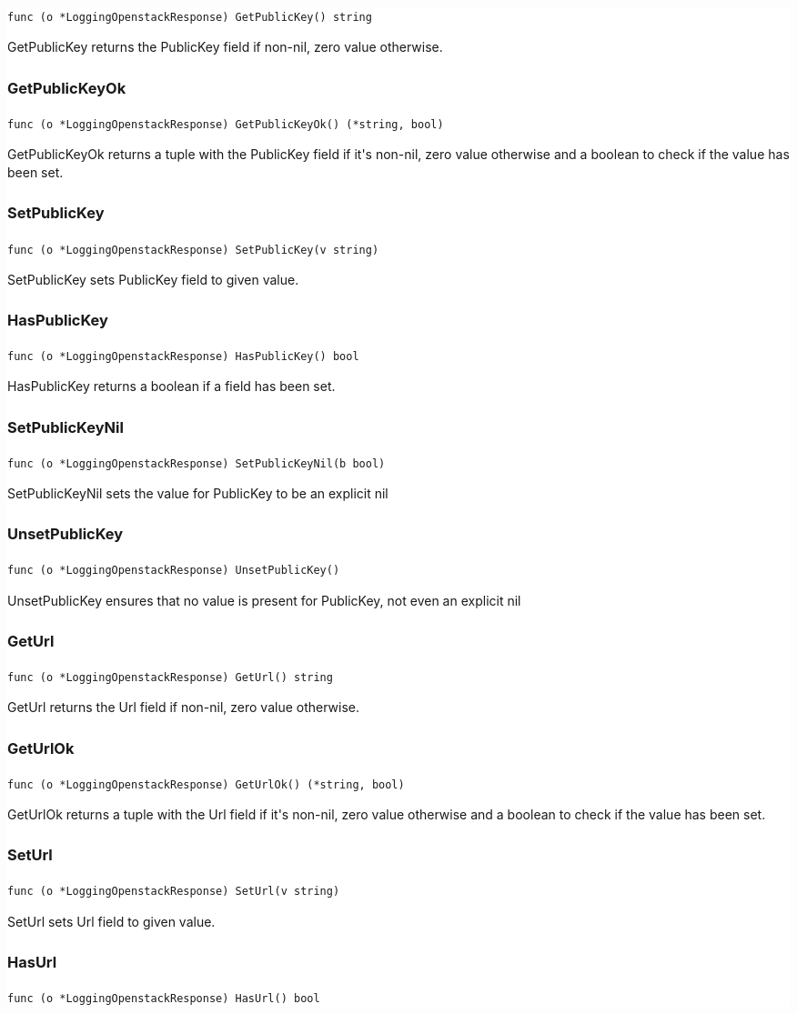 `func (o *LoggingOpenstackResponse) GetPublicKey() string`

GetPublicKey returns the PublicKey field if non-nil, zero value otherwise.

### GetPublicKeyOk

`func (o *LoggingOpenstackResponse) GetPublicKeyOk() (*string, bool)`

GetPublicKeyOk returns a tuple with the PublicKey field if it's non-nil, zero value otherwise
and a boolean to check if the value has been set.

### SetPublicKey

`func (o *LoggingOpenstackResponse) SetPublicKey(v string)`

SetPublicKey sets PublicKey field to given value.

### HasPublicKey

`func (o *LoggingOpenstackResponse) HasPublicKey() bool`

HasPublicKey returns a boolean if a field has been set.

### SetPublicKeyNil

`func (o *LoggingOpenstackResponse) SetPublicKeyNil(b bool)`

 SetPublicKeyNil sets the value for PublicKey to be an explicit nil

### UnsetPublicKey
`func (o *LoggingOpenstackResponse) UnsetPublicKey()`

UnsetPublicKey ensures that no value is present for PublicKey, not even an explicit nil
### GetUrl

`func (o *LoggingOpenstackResponse) GetUrl() string`

GetUrl returns the Url field if non-nil, zero value otherwise.

### GetUrlOk

`func (o *LoggingOpenstackResponse) GetUrlOk() (*string, bool)`

GetUrlOk returns a tuple with the Url field if it's non-nil, zero value otherwise
and a boolean to check if the value has been set.

### SetUrl

`func (o *LoggingOpenstackResponse) SetUrl(v string)`

SetUrl sets Url field to given value.

### HasUrl

`func (o *LoggingOpenstackResponse) HasUrl() bool`
